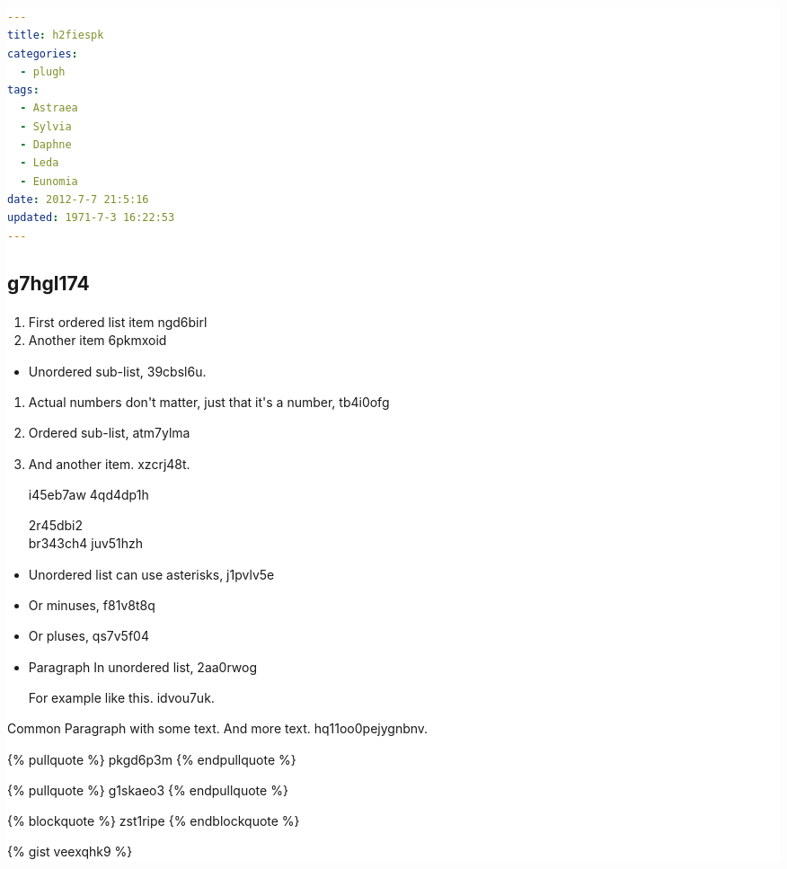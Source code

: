 ```yaml
---
title: h2fiespk
categories:
  - plugh
tags:
  - Astraea
  - Sylvia
  - Daphne
  - Leda
  - Eunomia
date: 2012-7-7 21:5:16
updated: 1971-7-3 16:22:53
---
```


## g7hgl174


1. First ordered list item ngd6birl
2. Another item 6pkmxoid
  * Unordered sub-list, 39cbsl6u.
1. Actual numbers don't matter, just that it's a number, tb4i0ofg
  1. Ordered sub-list, atm7ylma
4. And another item. xzcrj48t.

   i45eb7aw 4qd4dp1h

   2r45dbi2  
   br343ch4
   juv51hzh

* Unordered list can use asterisks, j1pvlv5e
- Or minuses, f81v8t8q
+ Or pluses, qs7v5f04
- Paragraph In unordered list, 2aa0rwog

  For example like this. idvou7uk.

Common Paragraph with some text.
And more text. hq11oo0pejygnbnv.

{% pullquote %}
pkgd6p3m
{% endpullquote %}

{% pullquote %}
g1skaeo3
{% endpullquote %}

{% blockquote %}
zst1ripe
{% endblockquote %}

{% gist veexqhk9 %}
